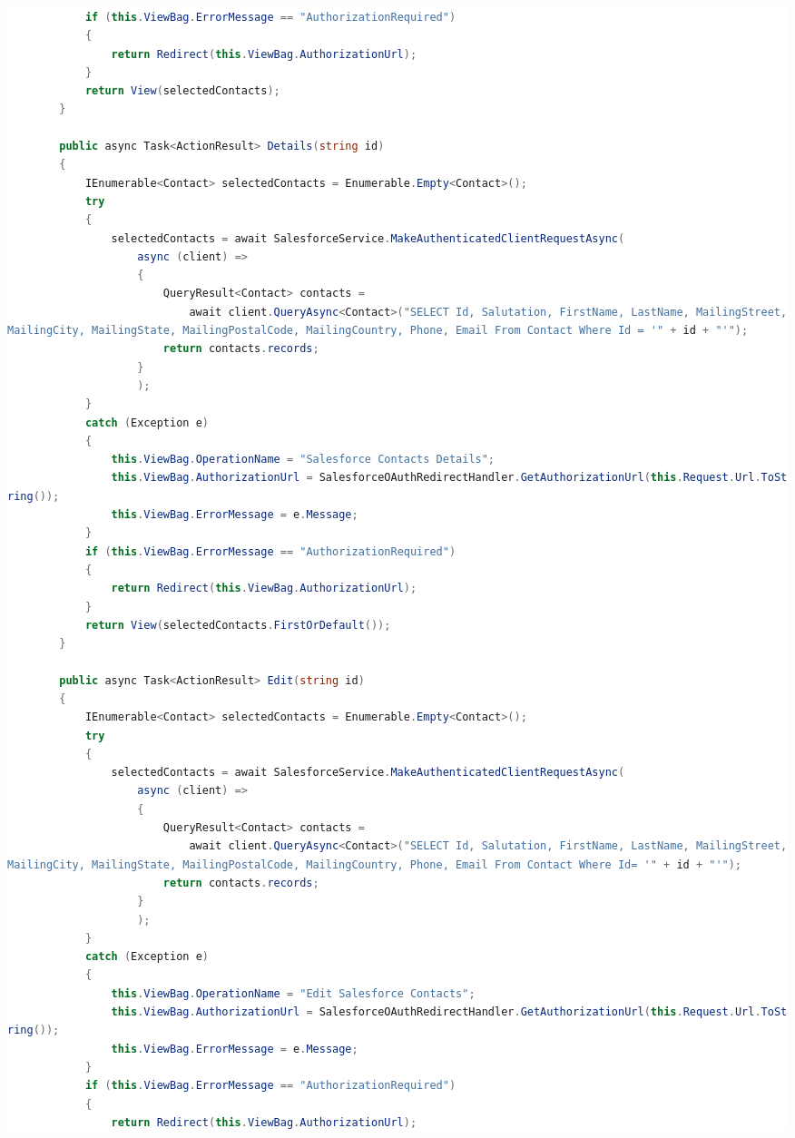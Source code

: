 ```csharp
            if (this.ViewBag.ErrorMessage == "AuthorizationRequired")
            {
                return Redirect(this.ViewBag.AuthorizationUrl);
            }
            return View(selectedContacts);
        }

        public async Task<ActionResult> Details(string id)
        {
            IEnumerable<Contact> selectedContacts = Enumerable.Empty<Contact>();
            try
            {
                selectedContacts = await SalesforceService.MakeAuthenticatedClientRequestAsync(
                    async (client) =>
                    {
                        QueryResult<Contact> contacts =
                            await client.QueryAsync<Contact>("SELECT Id, Salutation, FirstName, LastName, MailingStreet, MailingCity, MailingState, MailingPostalCode, MailingCountry, Phone, Email From Contact Where Id = '" + id + "'");
                        return contacts.records;
                    }
                    );
            }
            catch (Exception e)
            {
                this.ViewBag.OperationName = "Salesforce Contacts Details";
                this.ViewBag.AuthorizationUrl = SalesforceOAuthRedirectHandler.GetAuthorizationUrl(this.Request.Url.ToString());
                this.ViewBag.ErrorMessage = e.Message;
            }
            if (this.ViewBag.ErrorMessage == "AuthorizationRequired")
            {
                return Redirect(this.ViewBag.AuthorizationUrl);
            }
            return View(selectedContacts.FirstOrDefault());
        }

        public async Task<ActionResult> Edit(string id)
        {
            IEnumerable<Contact> selectedContacts = Enumerable.Empty<Contact>();
            try
            {
                selectedContacts = await SalesforceService.MakeAuthenticatedClientRequestAsync(
                    async (client) =>
                    {
                        QueryResult<Contact> contacts =
                            await client.QueryAsync<Contact>("SELECT Id, Salutation, FirstName, LastName, MailingStreet, MailingCity, MailingState, MailingPostalCode, MailingCountry, Phone, Email From Contact Where Id= '" + id + "'");
                        return contacts.records;
                    }
                    );
            }
            catch (Exception e)
            {
                this.ViewBag.OperationName = "Edit Salesforce Contacts";
                this.ViewBag.AuthorizationUrl = SalesforceOAuthRedirectHandler.GetAuthorizationUrl(this.Request.Url.ToString());
                this.ViewBag.ErrorMessage = e.Message;
            }
            if (this.ViewBag.ErrorMessage == "AuthorizationRequired")
            {
                return Redirect(this.ViewBag.AuthorizationUrl);
```